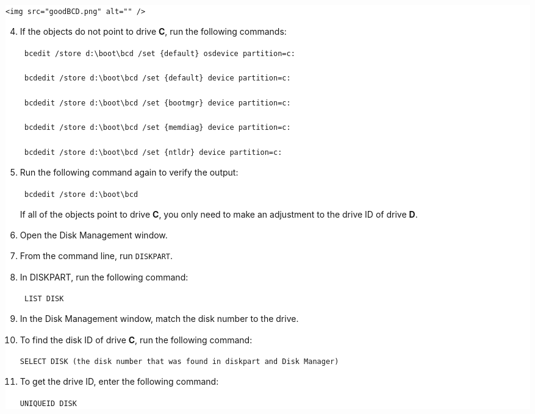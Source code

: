     <img src="goodBCD.png" alt="" />

4. If the objects do not point to drive **C**, run the following commands:

        bcedit /store d:\boot\bcd /set {default} osdevice partition=c:

        bcdedit /store d:\boot\bcd /set {default} device partition=c:

        bcdedit /store d:\boot\bcd /set {bootmgr} device partition=c:

        bcdedit /store d:\boot\bcd /set {memdiag} device partition=c:

        bcdedit /store d:\boot\bcd /set {ntldr} device partition=c:

5. Run the following command again to verify the output:

        bcdedit /store d:\boot\bcd

    If all of the objects point to drive **C**, you only need to make an
    adjustment to the drive ID of drive **D**.

6. Open the Disk Management window.

7. From the command line, run `DISKPART`.

8. In DISKPART, run the following command:

        LIST DISK

9. In the Disk Management window, match the disk number to the drive.

10. To find the disk ID of drive **C**, run the following command:

        SELECT DISK (the disk number that was found in diskpart and Disk Manager)

11. To get the drive ID, enter the following command:

        UNIQUEID DISK
